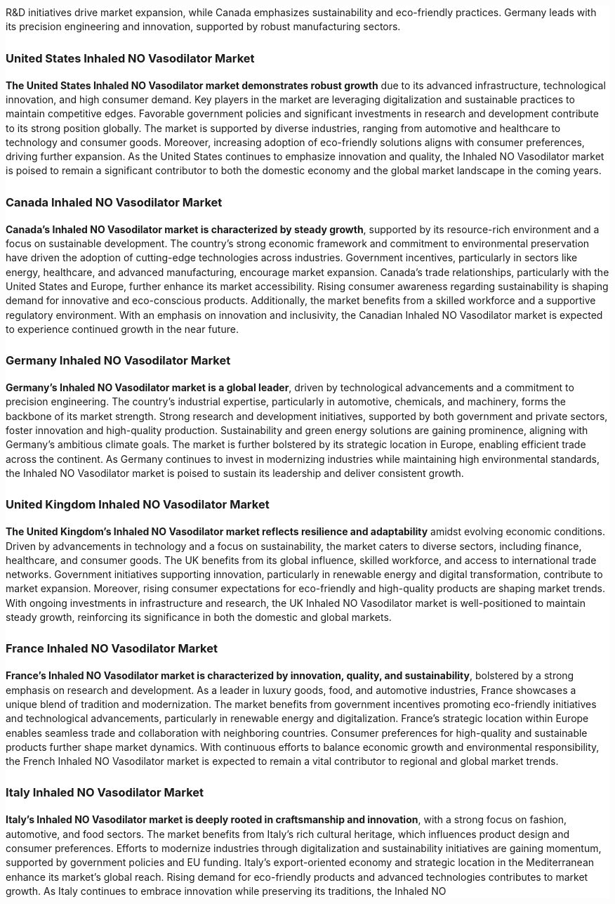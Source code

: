R&amp;D initiatives drive market expansion, while Canada emphasizes sustainability and eco-friendly practices. Germany leads with its precision engineering and innovation, supported by robust manufacturing sectors.</span></em></p></blockquote><h3><strong>United States Inhaled NO Vasodilator Market</strong></h3><p><strong>The United States Inhaled NO Vasodilator market demonstrates robust growth</strong> due to its advanced infrastructure, technological innovation, and high consumer demand. Key players in the market are leveraging digitalization and sustainable practices to maintain competitive edges. Favorable government policies and significant investments in research and development contribute to its strong position globally. The market is supported by diverse industries, ranging from automotive and healthcare to technology and consumer goods. Moreover, increasing adoption of eco-friendly solutions aligns with consumer preferences, driving further expansion. As the United States continues to emphasize innovation and quality, the Inhaled NO Vasodilator market is poised to remain a significant contributor to both the domestic economy and the global market landscape in the coming years.</p><h3><strong>Canada Inhaled NO Vasodilator Market</strong></h3><p><strong>Canada&rsquo;s Inhaled NO Vasodilator market is characterized by steady growth</strong>, supported by its resource-rich environment and a focus on sustainable development. The country&rsquo;s strong economic framework and commitment to environmental preservation have driven the adoption of cutting-edge technologies across industries. Government incentives, particularly in sectors like energy, healthcare, and advanced manufacturing, encourage market expansion. Canada&rsquo;s trade relationships, particularly with the United States and Europe, further enhance its market accessibility. Rising consumer awareness regarding sustainability is shaping demand for innovative and eco-conscious products. Additionally, the market benefits from a skilled workforce and a supportive regulatory environment. With an emphasis on innovation and inclusivity, the Canadian Inhaled NO Vasodilator market is expected to experience continued growth in the near future.</p><h3><strong>Germany Inhaled NO Vasodilator Market</strong></h3><p><strong>Germany&rsquo;s Inhaled NO Vasodilator market is a global leader</strong>, driven by technological advancements and a commitment to precision engineering. The country&rsquo;s industrial expertise, particularly in automotive, chemicals, and machinery, forms the backbone of its market strength. Strong research and development initiatives, supported by both government and private sectors, foster innovation and high-quality production. Sustainability and green energy solutions are gaining prominence, aligning with Germany&rsquo;s ambitious climate goals. The market is further bolstered by its strategic location in Europe, enabling efficient trade across the continent. As Germany continues to invest in modernizing industries while maintaining high environmental standards, the Inhaled NO Vasodilator market is poised to sustain its leadership and deliver consistent growth.</p><h3><strong>United Kingdom Inhaled NO Vasodilator Market</strong></h3><p><strong>The United Kingdom&rsquo;s Inhaled NO Vasodilator market reflects resilience and adaptability</strong> amidst evolving economic conditions. Driven by advancements in technology and a focus on sustainability, the market caters to diverse sectors, including finance, healthcare, and consumer goods. The UK benefits from its global influence, skilled workforce, and access to international trade networks. Government initiatives supporting innovation, particularly in renewable energy and digital transformation, contribute to market expansion. Moreover, rising consumer expectations for eco-friendly and high-quality products are shaping market trends. With ongoing investments in infrastructure and research, the UK Inhaled NO Vasodilator market is well-positioned to maintain steady growth, reinforcing its significance in both the domestic and global markets.</p><h3><strong>France Inhaled NO Vasodilator Market</strong></h3><p><strong>France&rsquo;s Inhaled NO Vasodilator market is characterized by innovation, quality, and sustainability</strong>, bolstered by a strong emphasis on research and development. As a leader in luxury goods, food, and automotive industries, France showcases a unique blend of tradition and modernization. The market benefits from government incentives promoting eco-friendly initiatives and technological advancements, particularly in renewable energy and digitalization. France&rsquo;s strategic location within Europe enables seamless trade and collaboration with neighboring countries. Consumer preferences for high-quality and sustainable products further shape market dynamics. With continuous efforts to balance economic growth and environmental responsibility, the French Inhaled NO Vasodilator market is expected to remain a vital contributor to regional and global market trends.</p><h3><strong>Italy Inhaled NO Vasodilator Market</strong></h3><p><strong>Italy&rsquo;s Inhaled NO Vasodilator market is deeply rooted in craftsmanship and innovation</strong>, with a strong focus on fashion, automotive, and food sectors. The market benefits from Italy&rsquo;s rich cultural heritage, which influences product design and consumer preferences. Efforts to modernize industries through digitalization and sustainability initiatives are gaining momentum, supported by government policies and EU funding. Italy&rsquo;s export-oriented economy and strategic location in the Mediterranean enhance its market&rsquo;s global reach. Rising demand for eco-friendly products and advanced technologies contributes to market growth. As Italy continues to embrace innovation while preserving its traditions, the Inhaled NO